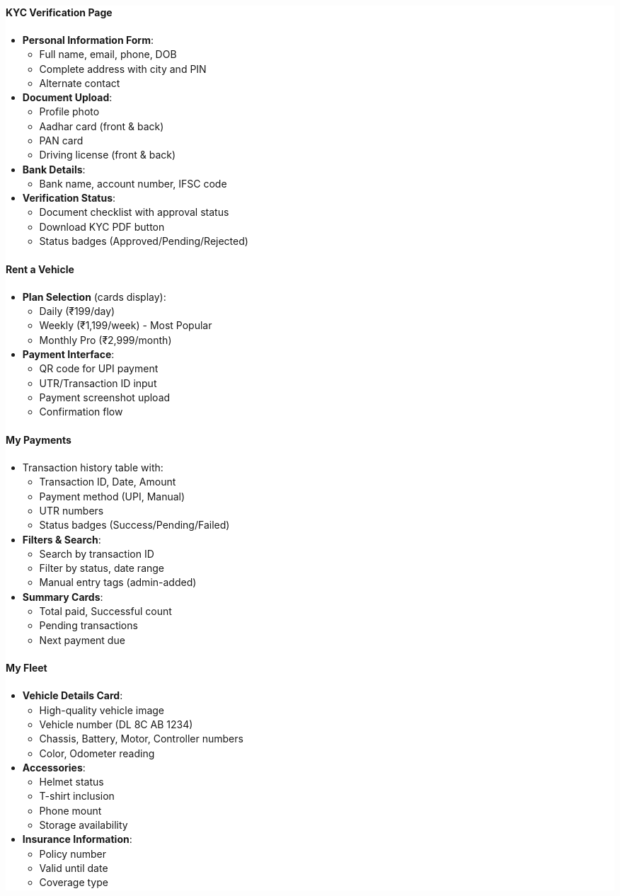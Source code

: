 #### KYC Verification Page
- **Personal Information Form**:
  - Full name, email, phone, DOB
  - Complete address with city and PIN
  - Alternate contact
- **Document Upload**:
  - Profile photo
  - Aadhar card (front & back)
  - PAN card
  - Driving license (front & back)
- **Bank Details**:
  - Bank name, account number, IFSC code
- **Verification Status**:
  - Document checklist with approval status
  - Download KYC PDF button
  - Status badges (Approved/Pending/Rejected)

#### Rent a Vehicle
- **Plan Selection** (cards display):
  - Daily (₹199/day)
  - Weekly (₹1,199/week) - Most Popular
  - Monthly Pro (₹2,999/month)
- **Payment Interface**:
  - QR code for UPI payment
  - UTR/Transaction ID input
  - Payment screenshot upload
  - Confirmation flow

#### My Payments
- Transaction history table with:
  - Transaction ID, Date, Amount
  - Payment method (UPI, Manual)
  - UTR numbers
  - Status badges (Success/Pending/Failed)
- **Filters & Search**:
  - Search by transaction ID
  - Filter by status, date range
  - Manual entry tags (admin-added)
- **Summary Cards**:
  - Total paid, Successful count
  - Pending transactions
  - Next payment due

#### My Fleet
- **Vehicle Details Card**:
  - High-quality vehicle image
  - Vehicle number (DL 8C AB 1234)
  - Chassis, Battery, Motor, Controller numbers
  - Color, Odometer reading
- **Accessories**:
  - Helmet status
  - T-shirt inclusion
  - Phone mount
  - Storage availability
- **Insurance Information**:
  - Policy number
  - Valid until date
  - Coverage type
